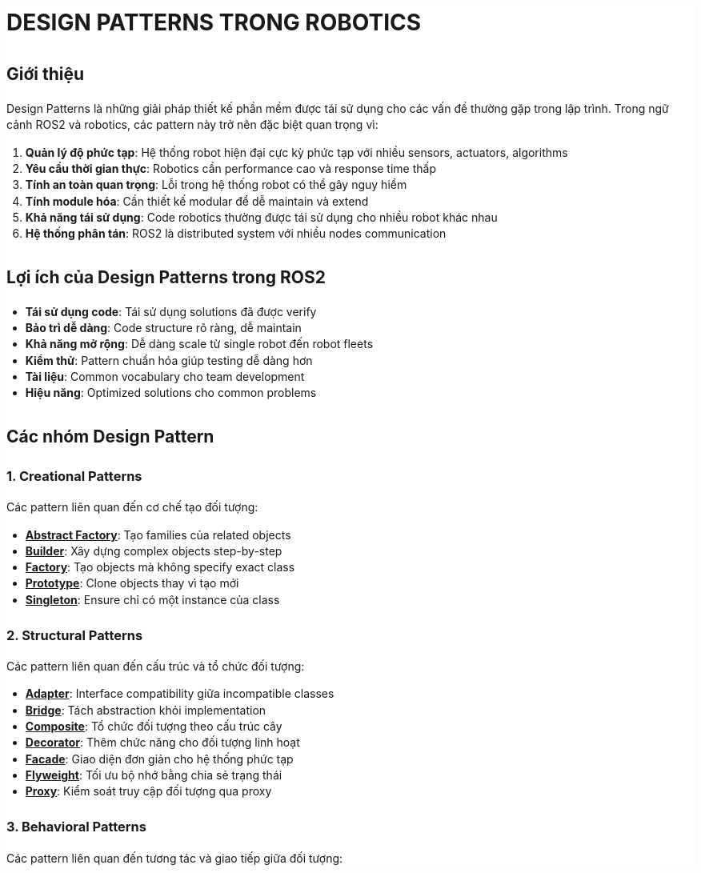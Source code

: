 # DESIGN PATTERNS TRONG ROBOTICS

## Giới thiệu

Design Patterns là những giải pháp thiết kế phần mềm được tái sử dụng cho các vấn đề thường gặp trong lập trình. Trong ngữ cảnh ROS2 và robotics, các pattern này trở nên đặc biệt quan trọng vì:

1. **Quản lý độ phức tạp**: Hệ thống robot hiện đại cực kỳ phức tạp với nhiều sensors, actuators, algorithms
2. **Yêu cầu thời gian thực**: Robotics cần performance cao và response time thấp
3. **Tính an toàn quan trọng**: Lỗi trong hệ thống robot có thể gây nguy hiểm
4. **Tính module hóa**: Cần thiết kế modular để dễ maintain và extend
5. **Khả năng tái sử dụng**: Code robotics thường được tái sử dụng cho nhiều robot khác nhau
6. **Hệ thống phân tán**: ROS2 là distributed system với nhiều nodes communication

## Lợi ích của Design Patterns trong ROS2

- **Tái sử dụng code**: Tái sử dụng solutions đã được verify
- **Bảo trì dễ dàng**: Code structure rõ ràng, dễ maintain
- **Khả năng mở rộng**: Dễ dàng scale từ single robot đến robot fleets
- **Kiểm thử**: Pattern chuẩn hóa giúp testing dễ dàng hơn
- **Tài liệu**: Common vocabulary cho team development
- **Hiệu năng**: Optimized solutions cho common problems

## Các nhóm Design Pattern

### 1. Creational Patterns
Các pattern liên quan đến cơ chế tạo đối tượng:

- **[Abstract Factory](./patterns/creational/abstract_factory.md)**: Tạo families của related objects
- **[Builder](./patterns/creational/builder.md)**: Xây dựng complex objects step-by-step
- **[Factory](./patterns/creational/factory.md)**: Tạo objects mà không specify exact class
- **[Prototype](./patterns/creational/prototype.md)**: Clone objects thay vì tạo mới
- **[Singleton](./patterns/creational/singleton.md)**: Ensure chỉ có một instance của class

### 2. Structural Patterns
Các pattern liên quan đến cấu trúc và tổ chức đối tượng:

- **[Adapter](./patterns/structural/adapter.md)**: Interface compatibility giữa incompatible classes
- **[Bridge](./patterns/structural/bridge.md)**: Tách abstraction khỏi implementation
- **[Composite](./patterns/structural/composite.md)**: Tổ chức đối tượng theo cấu trúc cây
- **[Decorator](./patterns/structural/decorator.md)**: Thêm chức năng cho đối tượng linh hoạt
- **[Facade](./patterns/structural/facade.md)**: Giao diện đơn giản cho hệ thống phức tạp
- **[Flyweight](./patterns/structural/flyweight.md)**: Tối ưu bộ nhớ bằng chia sẻ trạng thái
- **[Proxy](./patterns/structural/proxy.md)**: Kiểm soát truy cập đối tượng qua proxy

### 3. Behavioral Patterns
Các pattern liên quan đến tương tác và giao tiếp giữa đối tượng:
